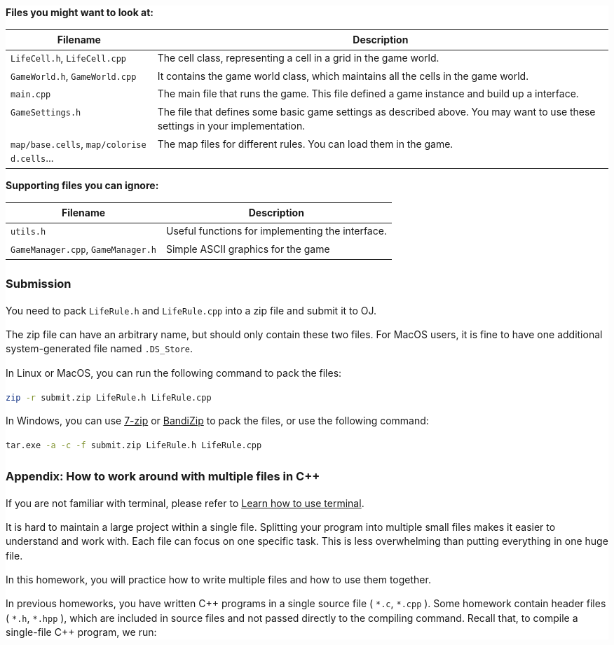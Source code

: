 **Files you might want to look at:**

| Filename                                   | Description                                                                                                                   |
| ------------------------------------------ | ----------------------------------------------------------------------------------------------------------------------------- |
| `LifeCell.h`, `LifeCell.cpp`               | The cell class, representing a cell in a grid in the game world.                                                              |
| `GameWorld.h`, `GameWorld.cpp`             | It contains the game world class, which maintains all the cells in the game world.                                            |
| `main.cpp`                                 | The main file that runs the game. This file defined a game instance and build up a interface.                                 |
| `GameSettings.h`                           | The file that defines some basic game settings as described above. You may want to use these settings in your implementation. |
| `map/base.cells`, `map/colorised.cells`... | The map files for different rules. You can load them in the game.                                                             |

**Supporting files you can ignore:**

| Filename                           | Description                                      |
| ---------------------------------- | ------------------------------------------------ |
| `utils.h`                          | Useful functions for implementing the interface. |
| `GameManager.cpp`, `GameManager.h` | Simple ASCII graphics for the game               |

### Submission

You need to pack `LifeRule.h` and `LifeRule.cpp` into a zip file and submit it to OJ.

The zip file can have an arbitrary name, but should only contain these two files. For MacOS users, it is fine to have one additional system-generated file named `.DS_Store`.

In Linux or MacOS, you can run the following command to pack the files:

```bash
zip -r submit.zip LifeRule.h LifeRule.cpp
```

In Windows, you can use [7-zip](https://www.7-zip.org/) or [BandiZip](http://www.bandisoft.com/) to pack the files, or use the following command:

```bash
tar.exe -a -c -f submit.zip LifeRule.h LifeRule.cpp 
```


### Appendix: How to work around with multiple files in C++

If you are not familiar with terminal, please refer to [Learn how to use terminal](https://sp18.datastructur.es/materials/lab/lab1setup/lab1setup#b-learn-to-use-the-terminal).

It is hard to maintain a large project within a single file. Splitting your program into multiple small files makes it easier to understand and work with. Each file can focus on one specific task. This is less overwhelming than putting everything in one huge file.

In this homework, you will practice how to write multiple files and how to use them together.

In previous homeworks, you have written C++ programs in a single source file ( `*.c`, `*.cpp` ). Some homework contain header files ( `*.h`, `*.hpp` ), which are included in source files and not passed directly to the compiling command. Recall that, to compile a single-file C++ program, we run:
